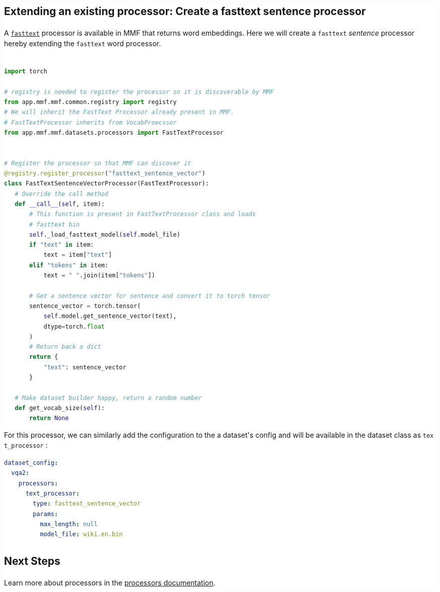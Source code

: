 ## Extending an existing processor: Create a fasttext sentence processor

A [`fasttext`](https://github.com/facebookresearch/mmf/blob/f11adf0e4a5a28e85239176c44342f6471550e84/mmf/datasets/processors/processors.py#L361) processor is available in MMF that returns word embeddings. Here we will create a `fasttext` _sentence_ processor hereby extending the `fasttext` word processor.

```python

import torch

# registry is needed to register the processor so it is discoverable by MMF
from app.mmf.mmf.common.registry import registry
# We will inherit the FastText Processor already present in MMF.
# FastTextProcessor inherits from VocabProecssor
from app.mmf.mmf.datasets.processors import FastTextProcessor


# Register the processor so that MMF can discover it
@registry.register_processor("fasttext_sentence_vector")
class FastTextSentenceVectorProcessor(FastTextProcessor):
   # Override the call method
   def __call__(self, item):
       # This function is present in FastTextProcessor class and loads
       # fasttext bin
       self._load_fasttext_model(self.model_file)
       if "text" in item:
           text = item["text"]
       elif "tokens" in item:
           text = " ".join(item["tokens"])

       # Get a sentence vector for sentence and convert it to torch tensor
       sentence_vector = torch.tensor(
           self.model.get_sentence_vector(text),
           dtype=torch.float
       )
       # Return back a dict
       return {
           "text": sentence_vector
       }

   # Make dataset builder happy, return a random number
   def get_vocab_size(self):
       return None
```

For this processor, we can similarly add the configuration to the a dataset's config and will be available in the dataset class as `text_processor` :

```yaml
dataset_config:
  vqa2:
    processors:
      text_processor:
        type: fasttext_sentence_vector
        params:
          max_length: null
          model_file: wiki.en.bin
```

## Next Steps

Learn more about processors in the [processors documentation](https://mmf.sh/api/lib/datasets/processors.html).
